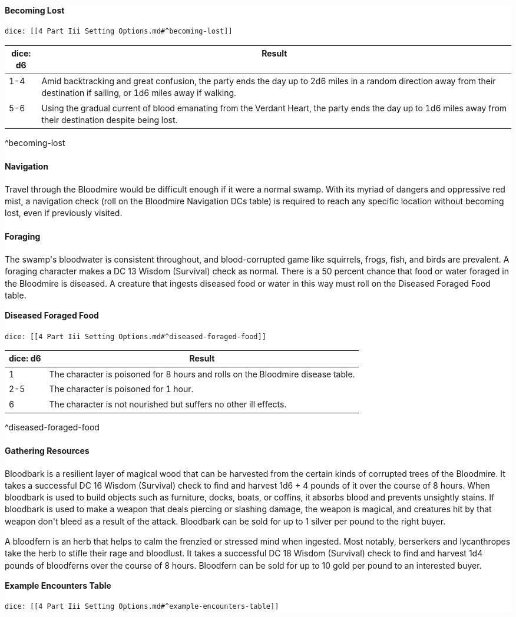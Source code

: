 **Becoming Lost**

`dice: [[4 Part Iii Setting Options.md#^becoming-lost]]`

| dice: d6 | Result |
|----------|--------|
| 1-4 | Amid backtracking and great confusion, the party ends the day up to 2d6 miles in a random direction away from their destination if sailing, or 1d6 miles away if walking. |
| 5-6 | Using the gradual current of blood emanating from the Verdant Heart, the party ends the day up to 1d6 miles away from their destination despite being lost. |
^becoming-lost

#### Navigation

Travel through the Bloodmire would be difficult enough if it were a normal swamp. With its myriad of dangers and oppressive red mist, a navigation check (roll on the Bloodmire Navigation DCs table) is required to reach any specific location without becoming lost, even if previously visited.

#### Foraging

The swamp's bloodwater is consistent throughout, and blood-corrupted game like squirrels, frogs, fish, and birds are prevalent. A foraging character makes a DC 13 Wisdom (Survival) check as normal. There is a 50 percent chance that food or water foraged in the Bloodmire is diseased. A creature that ingests diseased food or water in this way must roll on the Diseased Foraged Food table.

**Diseased Foraged Food**

`dice: [[4 Part Iii Setting Options.md#^diseased-foraged-food]]`

| dice: d6 | Result |
|----------|--------|
| 1 | The character is poisoned for 8 hours and rolls on the Bloodmire disease table. |
| 2-5 | The character is poisoned for 1 hour. |
| 6 | The character is not nourished but suffers no other ill effects. |
^diseased-foraged-food

#### Gathering Resources

Bloodbark is a resilient layer of magical wood that can be harvested from the certain kinds of corrupted trees of the Bloodmire. It takes a successful DC 16 Wisdom (Survival) check to find and harvest 1d6 + 4 pounds of it over the course of 8 hours. When bloodbark is used to build objects such as furniture, docks, boats, or coffins, it absorbs blood and prevents unsightly stains. If bloodbark is used to make a weapon that deals piercing or slashing damage, the weapon is magical, and creatures hit by that weapon don't bleed as a result of the attack. Bloodbark can be sold for up to 1 silver per pound to the right buyer.

A bloodfern is an herb that helps to calm the frenzied or stressed mind when ingested. Most notably, berserkers and lycanthropes take the herb to stifle their rage and bloodlust. It takes a successful DC 18 Wisdom (Survival) check to find and harvest 1d4 pounds of bloodferns over the course of 8 hours. Bloodfern can be sold for up to 10 gold per pound to an interested buyer.

**Example Encounters Table**

`dice: [[4 Part Iii Setting Options.md#^example-encounters-table]]`
